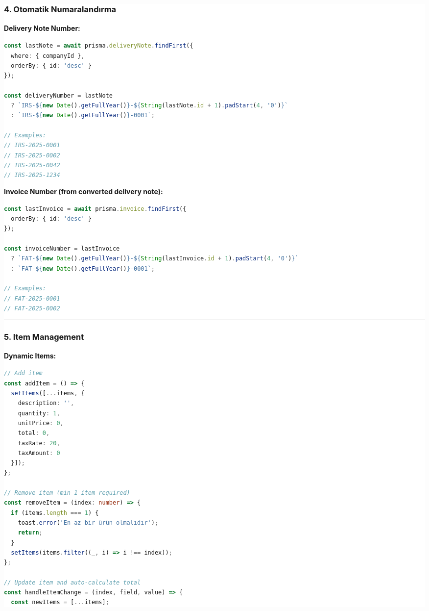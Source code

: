 
### 4. Otomatik Numaralandırma

**Delivery Note Number:**
```typescript
const lastNote = await prisma.deliveryNote.findFirst({
  where: { companyId },
  orderBy: { id: 'desc' }
});

const deliveryNumber = lastNote
  ? `IRS-${new Date().getFullYear()}-${String(lastNote.id + 1).padStart(4, '0')}`
  : `IRS-${new Date().getFullYear()}-0001`;

// Examples:
// IRS-2025-0001
// IRS-2025-0002
// IRS-2025-0042
// IRS-2025-1234
```

**Invoice Number (from converted delivery note):**
```typescript
const lastInvoice = await prisma.invoice.findFirst({
  orderBy: { id: 'desc' }
});

const invoiceNumber = lastInvoice
  ? `FAT-${new Date().getFullYear()}-${String(lastInvoice.id + 1).padStart(4, '0')}`
  : `FAT-${new Date().getFullYear()}-0001`;

// Examples:
// FAT-2025-0001
// FAT-2025-0002
```

---

### 5. Item Management

**Dynamic Items:**
```typescript
// Add item
const addItem = () => {
  setItems([...items, {
    description: '',
    quantity: 1,
    unitPrice: 0,
    total: 0,
    taxRate: 20,
    taxAmount: 0
  }]);
};

// Remove item (min 1 item required)
const removeItem = (index: number) => {
  if (items.length === 1) {
    toast.error('En az bir ürün olmalıdır');
    return;
  }
  setItems(items.filter((_, i) => i !== index));
};

// Update item and auto-calculate total
const handleItemChange = (index, field, value) => {
  const newItems = [...items];
```
